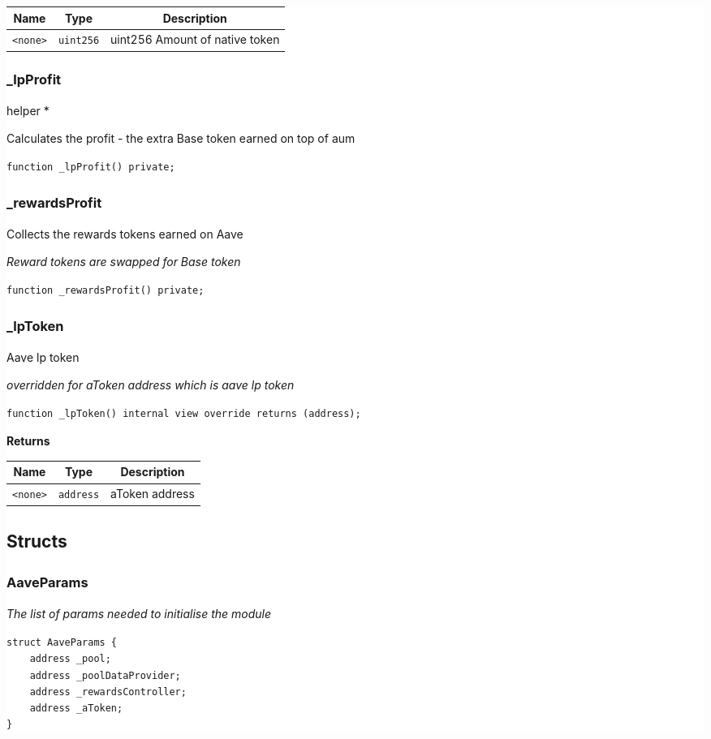 |Name|Type|Description|
|----|----|-----------|
|`<none>`|`uint256`|uint256  Amount of native token|


### _lpProfit

helper *

Calculates the profit - the extra Base token earned on top of aum


```solidity
function _lpProfit() private;
```

### _rewardsProfit

Collects the rewards tokens earned on Aave

*Reward tokens are swapped for Base token*


```solidity
function _rewardsProfit() private;
```

### _lpToken

Aave lp token

*overridden for aToken address which is aave lp token*


```solidity
function _lpToken() internal view override returns (address);
```
**Returns**

|Name|Type|Description|
|----|----|-----------|
|`<none>`|`address`|aToken address|


## Structs
### AaveParams
*The list of params needed to initialise the module*


```solidity
struct AaveParams {
    address _pool;
    address _poolDataProvider;
    address _rewardsController;
    address _aToken;
}
```


